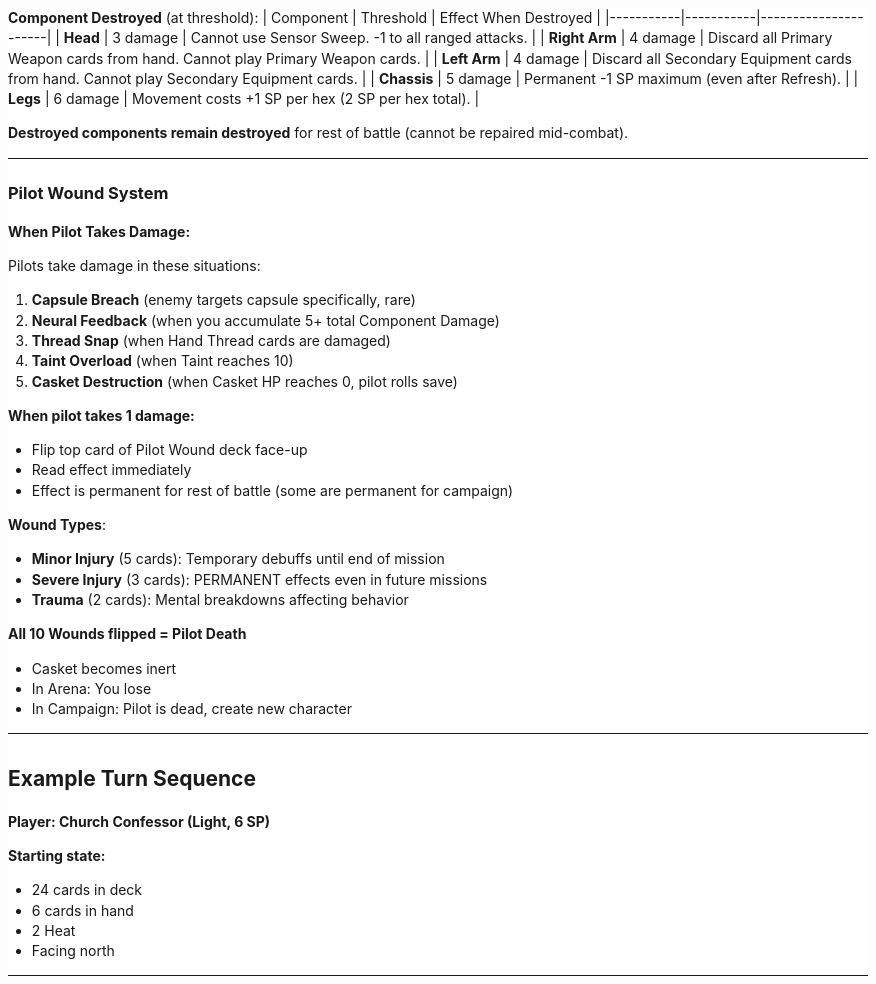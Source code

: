 **Component Destroyed** (at threshold):
| Component | Threshold | Effect When Destroyed |
|-----------|-----------|----------------------|
| **Head** | 3 damage | Cannot use Sensor Sweep. -1 to all ranged attacks. |
| **Right Arm** | 4 damage | Discard all Primary Weapon cards from hand. Cannot play Primary Weapon cards. |
| **Left Arm** | 4 damage | Discard all Secondary Equipment cards from hand. Cannot play Secondary Equipment cards. |
| **Chassis** | 5 damage | Permanent -1 SP maximum (even after Refresh). |
| **Legs** | 6 damage | Movement costs +1 SP per hex (2 SP per hex total). |

**Destroyed components remain destroyed** for rest of battle (cannot be repaired mid-combat).

---

### Pilot Wound System

**When Pilot Takes Damage:**

Pilots take damage in these situations:
1. **Capsule Breach** (enemy targets capsule specifically, rare)
2. **Neural Feedback** (when you accumulate 5+ total Component Damage)
3. **Thread Snap** (when Hand Thread cards are damaged)
4. **Taint Overload** (when Taint reaches 10)
5. **Casket Destruction** (when Casket HP reaches 0, pilot rolls save)

**When pilot takes 1 damage:**
- Flip top card of Pilot Wound deck face-up
- Read effect immediately
- Effect is permanent for rest of battle (some are permanent for campaign)

**Wound Types**:
- **Minor Injury** (5 cards): Temporary debuffs until end of mission
- **Severe Injury** (3 cards): PERMANENT effects even in future missions
- **Trauma** (2 cards): Mental breakdowns affecting behavior

**All 10 Wounds flipped = Pilot Death**
- Casket becomes inert
- In Arena: You lose
- In Campaign: Pilot is dead, create new character

---

## Example Turn Sequence

**Player: Church Confessor (Light, 6 SP)**

**Starting state:**
- 24 cards in deck
- 6 cards in hand
- 2 Heat
- Facing north

---